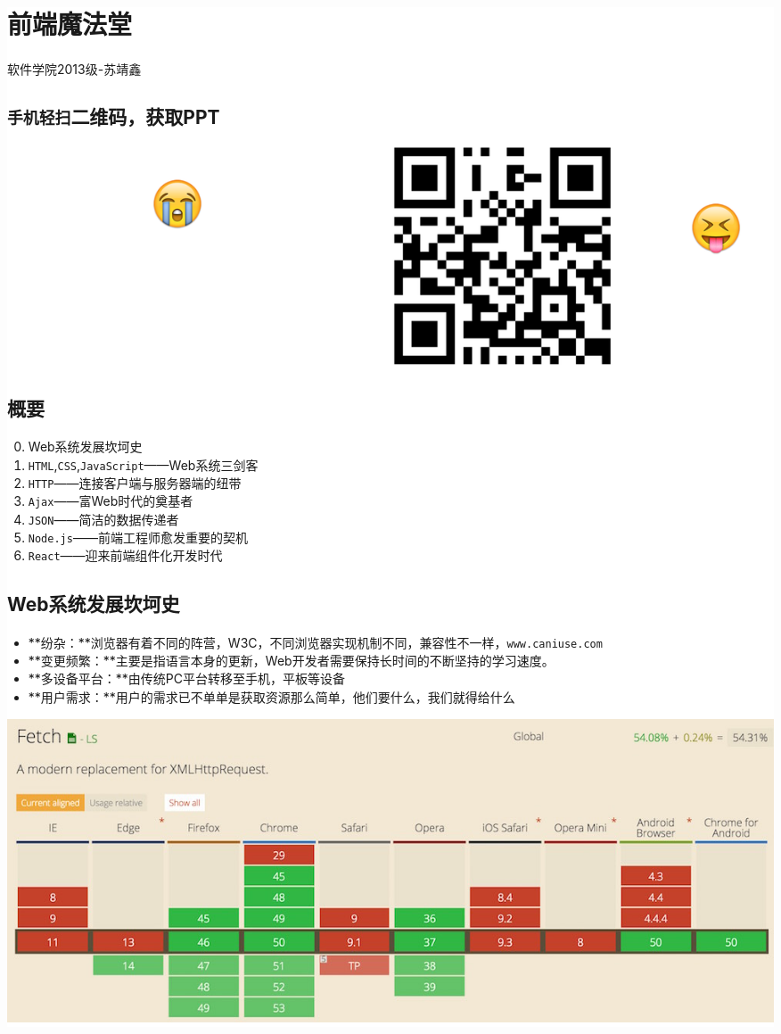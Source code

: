 # 前端魔法堂
软件学院2013级-苏靖鑫


## `手机轻扫`二维码，获取PPT
![](01/qrcode.png)



## 概要

0. Web系统发展坎坷史
1. `HTML`,`CSS`,`JavaScript`——Web系统三剑客
2. `HTTP`——连接客户端与服务器端的纽带
3. `Ajax`——富Web时代的奠基者
4. `JSON`——简洁的数据传递者
5. `Node.js`——前端工程师愈发重要的契机
6. `React`——迎来前端组件化开发时代



## Web系统发展坎坷史

- **纷杂：**浏览器有着不同的阵营，W3C，不同浏览器实现机制不同，兼容性不一样，`www.caniuse.com`
- **变更频繁：**主要是指语言本身的更新，Web开发者需要保持长时间的不断坚持的学习速度。
- **多设备平台：**由传统PC平台转移至手机，平板等设备
- **用户需求：**用户的需求已不单单是获取资源那么简单，他们要什么，我们就得给什么


![](01/2016-05-25_14-51-34.jpg)
